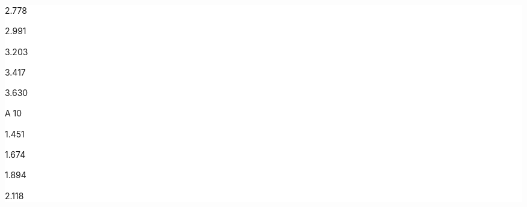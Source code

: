 <td style align="center" valign="top" charoff="50">

2.778

</td>

<td style align="center" valign="top" charoff="50">

2.991

</td>

<td style align="center" valign="top" charoff="50">

3.203

</td>

<td style align="center" valign="top" charoff="50">

3.417

</td>

<td style align="center" valign="top" charoff="50">

3.630

</td>

</tr>

<tr>

<td style align="left" valign="top" charoff="50">

A 10

</td>

<td style align="center" valign="top" charoff="50">

1.451

</td>

<td style align="center" valign="top" charoff="50">

1.674

</td>

<td style align="center" valign="top" charoff="50">

1.894

</td>

<td style align="center" valign="top" charoff="50">

2.118

</td>

<td style align="center" valign="top" charoff="50">
